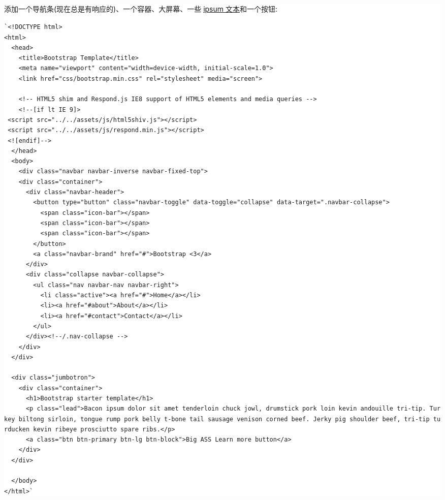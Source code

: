 添加一个导航条(现在总是有响应的)、一个容器、大屏幕、一些 [ipsum 文本](https://dgtl.link/QuickLoremIpsum)和一个按钮:

```
`<!DOCTYPE html>
<html>
  <head>
    <title>Bootstrap Template</title>
    <meta name="viewport" content="width=device-width, initial-scale=1.0">
    <link href="css/bootstrap.min.css" rel="stylesheet" media="screen">

    <!-- HTML5 shim and Respond.js IE8 support of HTML5 elements and media queries -->
    <!--[if lt IE 9]>
 <script src="../../assets/js/html5shiv.js"></script>
 <script src="../../assets/js/respond.min.js"></script>
 <![endif]-->
  </head>
  <body>
    <div class="navbar navbar-inverse navbar-fixed-top">
    <div class="container">
      <div class="navbar-header">
        <button type="button" class="navbar-toggle" data-toggle="collapse" data-target=".navbar-collapse">
          <span class="icon-bar"></span>
          <span class="icon-bar"></span>
          <span class="icon-bar"></span>
        </button>
        <a class="navbar-brand" href="#">Bootstrap <3</a>
      </div>
      <div class="collapse navbar-collapse">
        <ul class="nav navbar-nav navbar-right">
          <li class="active"><a href="#">Home</a></li>
          <li><a href="#about">About</a></li>
          <li><a href="#contact">Contact</a></li>
        </ul>
      </div><!--/.nav-collapse -->
    </div>
  </div>

  <div class="jumbotron">
    <div class="container">
      <h1>Bootstrap starter template</h1>
      <p class="lead">Bacon ipsum dolor sit amet tenderloin chuck jowl, drumstick pork loin kevin andouille tri-tip. Turkey biltong sirloin, tongue rump pork belly t-bone tail sausage venison corned beef. Jerky pig shoulder beef, tri-tip turducken kevin ribeye prosciutto spare ribs.</p>
      <a class="btn btn-primary btn-lg btn-block">Big ASS Learn more button</a>
    </div>
  </div>

  </body>
</html>` 
```
